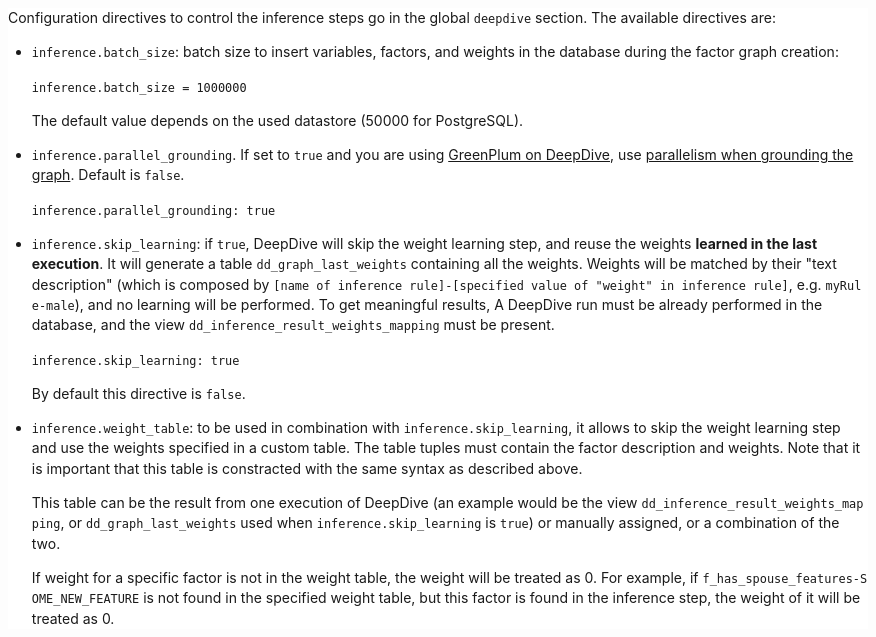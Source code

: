 Configuration directives to control the inference steps go in the global
`deepdive` section. The available directives are:

- <a name="batch_size" href="#"></a> `inference.batch_size`: batch size to
  insert variables, factors, and weights in the database during the factor graph
  creation: 

    ```bash
    inference.batch_size = 1000000 
    ```

    The default value depends on the used datastore (50000 for PostgreSQL).

- <a name="parallelgrounding" href="#"></a> `inference.parallel_grounding`. If
  set to `true` and you are using <a href="../advanced/greenplum.html">GreenPlum
  on DeepDive</a>, use <a
  href="../advanced/performance.html#parallelgrounding">parallelism when
  grounding the graph</a>. Default is `false`.

    ```bash
    inference.parallel_grounding: true
    ```

- <a name="skip_learning" href="#"></a> `inference.skip_learning`: if `true`,
  DeepDive will skip the weight learning step, and reuse the
  weights **learned in the last execution**. It will generate a table
  `dd_graph_last_weights` containing all the weights.  Weights will be matched
  by their "text description" (which is composed by `[name of inference rule]-[specified value of "weight" in inference rule]`, e.g. `myRule-male`), and no learning will be performed. To get meaningful results, A DeepDive run must be already 
  performed in the database, and the view `dd_inference_result_weights_mapping` 
  must be present. 
  

    ```bash
    inference.skip_learning: true
    ```
    By default this directive is `false`.

- <a name="weight_table" href="#"></a> `inference.weight_table`: to be used in
  combination with `inference.skip_learning`, it allows to skip the weight
  learning step and use the weights specified in a custom table. The table
  tuples must contain the factor description and weights. Note that it is 
  important that this table is constracted with the same syntax as described above.


    This table can be the result from one execution of DeepDive (an example would
    be the view `dd_inference_result_weights_mapping`, or
    `dd_graph_last_weights` used when `inference.skip_learning` is `true`) or
    manually assigned, or a combination of the two.

    If weight for a specific factor is not in the weight table, the
    weight will be treated as 0. For example, if
    `f_has_spouse_features-SOME_NEW_FEATURE` is not found in
    the specified weight table, but this factor is found in the
    inference step, the weight of it will be treated as 0.
